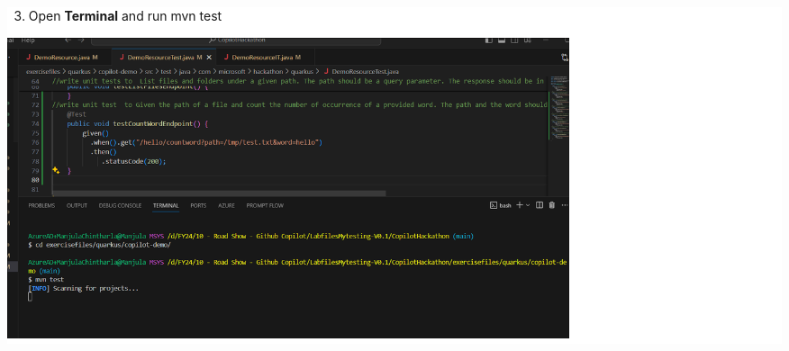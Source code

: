3.  Open **Terminal** and run mvn test

<img src="./media/image71.png" style="width:6.5in;height:3.48125in"
alt="A screenshot of a computer program Description automatically generated" />
